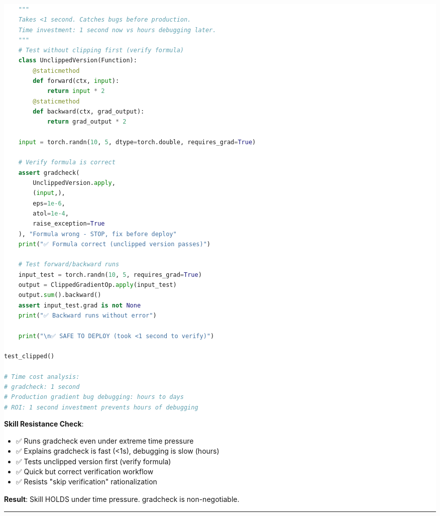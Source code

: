 ```python
    """
    Takes <1 second. Catches bugs before production.
    Time investment: 1 second now vs hours debugging later.
    """
    # Test without clipping first (verify formula)
    class UnclippedVersion(Function):
        @staticmethod
        def forward(ctx, input):
            return input * 2
        @staticmethod
        def backward(ctx, grad_output):
            return grad_output * 2

    input = torch.randn(10, 5, dtype=torch.double, requires_grad=True)

    # Verify formula is correct
    assert gradcheck(
        UnclippedVersion.apply,
        (input,),
        eps=1e-6,
        atol=1e-4,
        raise_exception=True
    ), "Formula wrong - STOP, fix before deploy"
    print("✅ Formula correct (unclipped version passes)")

    # Test forward/backward runs
    input_test = torch.randn(10, 5, requires_grad=True)
    output = ClippedGradientOp.apply(input_test)
    output.sum().backward()
    assert input_test.grad is not None
    print("✅ Backward runs without error")

    print("\n✅ SAFE TO DEPLOY (took <1 second to verify)")

test_clipped()

# Time cost analysis:
# gradcheck: 1 second
# Production gradient bug debugging: hours to days
# ROI: 1 second investment prevents hours of debugging
```

**Skill Resistance Check**:
- ✅ Runs gradcheck even under extreme time pressure
- ✅ Explains gradcheck is fast (<1s), debugging is slow (hours)
- ✅ Tests unclipped version first (verify formula)
- ✅ Quick but correct verification workflow
- ✅ Resists "skip verification" rationalization

**Result**: Skill HOLDS under time pressure. gradcheck is non-negotiable.

---
